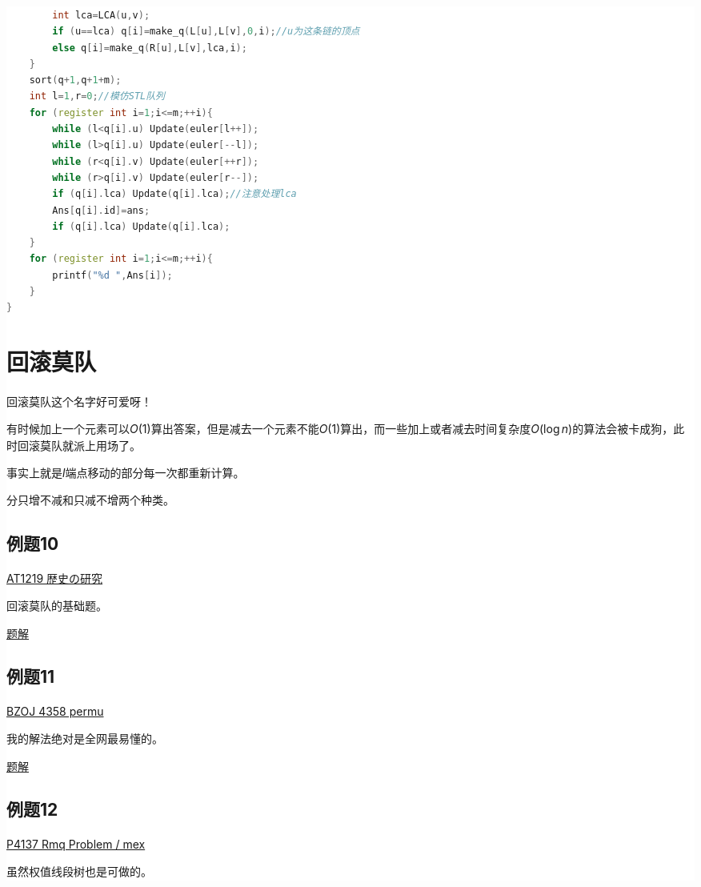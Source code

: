 ```cpp
        int lca=LCA(u,v);
        if (u==lca) q[i]=make_q(L[u],L[v],0,i);//u为这条链的顶点
        else q[i]=make_q(R[u],L[v],lca,i);
    }
    sort(q+1,q+1+m);
    int l=1,r=0;//模仿STL队列
    for (register int i=1;i<=m;++i){
        while (l<q[i].u) Update(euler[l++]);
        while (l>q[i].u) Update(euler[--l]);
        while (r<q[i].v) Update(euler[++r]);
        while (r>q[i].v) Update(euler[r--]);
        if (q[i].lca) Update(q[i].lca);//注意处理lca
        Ans[q[i].id]=ans;
        if (q[i].lca) Update(q[i].lca);
    }
    for (register int i=1;i<=m;++i){
        printf("%d ",Ans[i]);
    }
}
```

# 回滚莫队

回滚莫队这个名字好可爱呀！

有时候加上一个元素可以$O(1)$算出答案，但是减去一个元素不能$O(1)$算出，而一些加上或者减去时间复杂度$O(\log n)$的算法会被卡成狗，此时回滚莫队就派上用场了。

事实上就是$l$端点移动的部分每一次都重新计算。

分只增不减和只减不增两个种类。

## 例题10

[AT1219 歴史の研究](https://www.luogu.org/problem/AT1219)

回滚莫队的基础题。

[题解](/archives/e8e86fd2.html)

## 例题11

[BZOJ 4358 permu](/bzojch/p/4358.html)

我的解法绝对是全网最易懂的。

[题解](/archives/f36dea03.html)

## 例题12

[P4137 Rmq Problem / mex](https://www.luogu.org/problem/P4137)

虽然权值线段树也是可做的。
